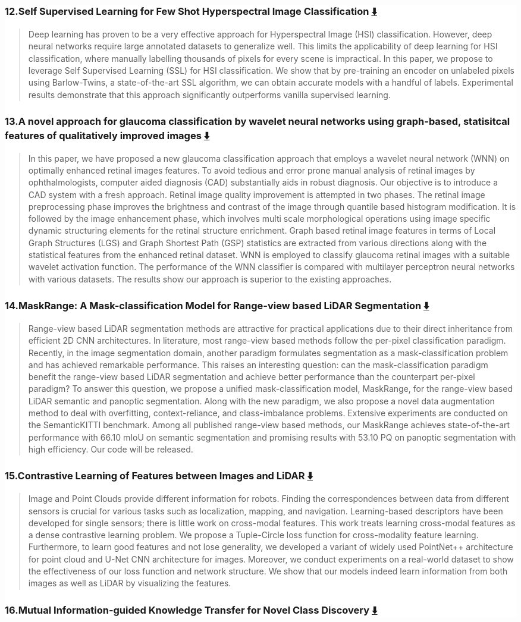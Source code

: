 ### 12.Self Supervised Learning for Few Shot Hyperspectral Image Classification  [ :arrow_down: ](https://arxiv.org/pdf/2206.12117.pdf)
>  Deep learning has proven to be a very effective approach for Hyperspectral Image (HSI) classification. However, deep neural networks require large annotated datasets to generalize well. This limits the applicability of deep learning for HSI classification, where manually labelling thousands of pixels for every scene is impractical. In this paper, we propose to leverage Self Supervised Learning (SSL) for HSI classification. We show that by pre-training an encoder on unlabeled pixels using Barlow-Twins, a state-of-the-art SSL algorithm, we can obtain accurate models with a handful of labels. Experimental results demonstrate that this approach significantly outperforms vanilla supervised learning.      
### 13.A novel approach for glaucoma classification by wavelet neural networks using graph-based, statisitcal features of qualitatively improved images  [ :arrow_down: ](https://arxiv.org/pdf/2206.12099.pdf)
>  In this paper, we have proposed a new glaucoma classification approach that employs a wavelet neural network (WNN) on optimally enhanced retinal images features. To avoid tedious and error prone manual analysis of retinal images by ophthalmologists, computer aided diagnosis (CAD) substantially aids in robust diagnosis. Our objective is to introduce a CAD system with a fresh approach. Retinal image quality improvement is attempted in two phases. The retinal image preprocessing phase improves the brightness and contrast of the image through quantile based histogram modification. It is followed by the image enhancement phase, which involves multi scale morphological operations using image specific dynamic structuring elements for the retinal structure enrichment. Graph based retinal image features in terms of Local Graph Structures (LGS) and Graph Shortest Path (GSP) statistics are extracted from various directions along with the statistical features from the enhanced retinal dataset. WNN is employed to classify glaucoma retinal images with a suitable wavelet activation function. The performance of the WNN classifier is compared with multilayer perceptron neural networks with various datasets. The results show our approach is superior to the existing approaches.      
### 14.MaskRange: A Mask-classification Model for Range-view based LiDAR Segmentation  [ :arrow_down: ](https://arxiv.org/pdf/2206.12073.pdf)
>  Range-view based LiDAR segmentation methods are attractive for practical applications due to their direct inheritance from efficient 2D CNN architectures. In literature, most range-view based methods follow the per-pixel classification paradigm. Recently, in the image segmentation domain, another paradigm formulates segmentation as a mask-classification problem and has achieved remarkable performance. This raises an interesting question: can the mask-classification paradigm benefit the range-view based LiDAR segmentation and achieve better performance than the counterpart per-pixel paradigm? To answer this question, we propose a unified mask-classification model, MaskRange, for the range-view based LiDAR semantic and panoptic segmentation. Along with the new paradigm, we also propose a novel data augmentation method to deal with overfitting, context-reliance, and class-imbalance problems. Extensive experiments are conducted on the SemanticKITTI benchmark. Among all published range-view based methods, our MaskRange achieves state-of-the-art performance with $66.10$ mIoU on semantic segmentation and promising results with $53.10$ PQ on panoptic segmentation with high efficiency. Our code will be released.      
### 15.Contrastive Learning of Features between Images and LiDAR  [ :arrow_down: ](https://arxiv.org/pdf/2206.12071.pdf)
>  Image and Point Clouds provide different information for robots. Finding the correspondences between data from different sensors is crucial for various tasks such as localization, mapping, and navigation. Learning-based descriptors have been developed for single sensors; there is little work on cross-modal features. This work treats learning cross-modal features as a dense contrastive learning problem. We propose a Tuple-Circle loss function for cross-modality feature learning. Furthermore, to learn good features and not lose generality, we developed a variant of widely used PointNet++ architecture for point cloud and U-Net CNN architecture for images. Moreover, we conduct experiments on a real-world dataset to show the effectiveness of our loss function and network structure. We show that our models indeed learn information from both images as well as LiDAR by visualizing the features.      
### 16.Mutual Information-guided Knowledge Transfer for Novel Class Discovery  [ :arrow_down: ](https://arxiv.org/pdf/2206.12063.pdf)